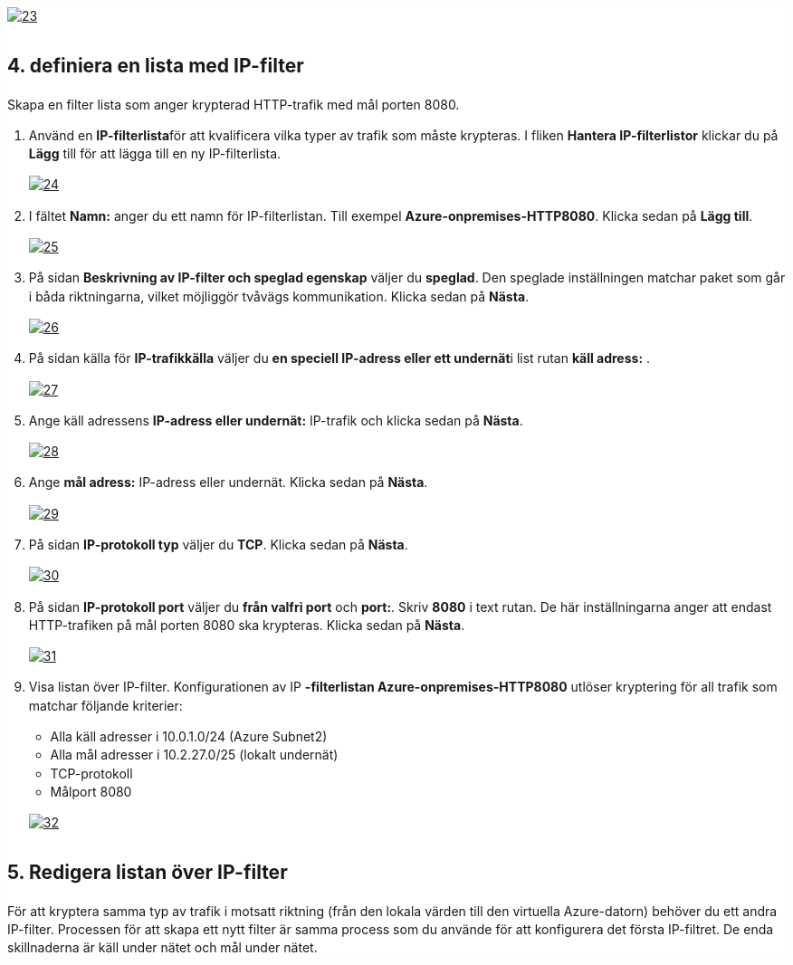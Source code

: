    [![23]][23]

## <a name="4-define-an-ip-filter-list"></a><a name="filterlist1"></a>4. definiera en lista med IP-filter

Skapa en filter lista som anger krypterad HTTP-trafik med mål porten 8080.

1. Använd en **IP-filterlista**för att kvalificera vilka typer av trafik som måste krypteras. I fliken **Hantera IP-filterlistor** klickar du på **Lägg** till för att lägga till en ny IP-filterlista.

   [![24]][24]
2. I fältet **Namn:** anger du ett namn för IP-filterlistan. Till exempel **Azure-onpremises-HTTP8080**. Klicka sedan på **Lägg till**.

   [![25]][25]
3. På sidan **Beskrivning av IP-filter och speglad egenskap** väljer du **speglad**. Den speglade inställningen matchar paket som går i båda riktningarna, vilket möjliggör tvåvägs kommunikation. Klicka sedan på **Nästa**.

   [![26]][26]
4. På sidan källa för **IP-trafikkälla** väljer du **en speciell IP-adress eller ett undernät**i list rutan **käll adress:** . 

   [![27]][27]
5. Ange käll adressens **IP-adress eller undernät:** IP-trafik och klicka sedan på **Nästa**.

   [![28]][28]
6. Ange **mål adress:** IP-adress eller undernät. Klicka sedan på **Nästa**.

   [![29]][29]
7. På sidan **IP-protokoll typ** väljer du **TCP**. Klicka sedan på **Nästa**.

   [![30]][30]
8. På sidan **IP-protokoll port** väljer du **från valfri port** och **port:**. Skriv **8080** i text rutan. De här inställningarna anger att endast HTTP-trafiken på mål porten 8080 ska krypteras. Klicka sedan på **Nästa**.

   [![31]][31]
9. Visa listan över IP-filter.  Konfigurationen av IP **-filterlistan Azure-onpremises-HTTP8080** utlöser kryptering för all trafik som matchar följande kriterier:

   * Alla käll adresser i 10.0.1.0/24 (Azure Subnet2)
   * Alla mål adresser i 10.2.27.0/25 (lokalt undernät)
   * TCP-protokoll
   * Målport 8080

   [![32]][32]

## <a name="5-edit-the-ip-filter-list"></a><a name="filterlist2"></a>5. Redigera listan över IP-filter

För att kryptera samma typ av trafik i motsatt riktning (från den lokala värden till den virtuella Azure-datorn) behöver du ett andra IP-filter. Processen för att skapa ett nytt filter är samma process som du använde för att konfigurera det första IP-filtret. De enda skillnaderna är käll under nätet och mål under nätet.


[1]: ./media/expressroute-howto-ipsec-transport-private-windows/network-diagram.png "nätverks diagram IPSec-transportläge via ExpressRoute"
[4]: ./media/expressroute-howto-ipsec-transport-private-windows/ipsec-interesting-traffic.png "intressant IPSec-trafik"
[5]: ./media/expressroute-howto-ipsec-transport-private-windows/windows-ipsec.png "IPSec-princip för Windows"
[9]: ./media/expressroute-howto-ipsec-transport-private-windows/ou.png "organisations enhet i Grupprincip"
[10]: ./media/expressroute-howto-ipsec-transport-private-windows/create-gpo-ou.png "skapa ett grup princip objekt som är kopplat till organisationsenheten"
[11]: ./media/expressroute-howto-ipsec-transport-private-windows/gpo-name.png "tilldela ett namn till grupprincipobjektet som är ASSOCIERAt med organisationsenheten"
[12]: ./media/expressroute-howto-ipsec-transport-private-windows/edit-gpo.png "Redigera grupprincipobjektet"
[15]: ./media/expressroute-howto-ipsec-transport-private-windows/manage-ip-filter-list-filter-actions.png "Hantera IP-filterlistor och filter åtgärder"
[16]: ./media/expressroute-howto-ipsec-transport-private-windows/add-filter-action.png "Lägg till filter åtgärd"
[17]: ./media/expressroute-howto-ipsec-transport-private-windows/action-wizard.png "Åtgärds guide"
[18]: ./media/expressroute-howto-ipsec-transport-private-windows/filter-action-name.png "filter åtgärds namn"
[19]: ./media/expressroute-howto-ipsec-transport-private-windows/filter-action.png "filter åtgärd"
[20]: ./media/expressroute-howto-ipsec-transport-private-windows/filter-action-no-ipsec.png "ange beteendet är en osäker anslutning har upprättats"
[21]: ./media/expressroute-howto-ipsec-transport-private-windows/security-method.png- "säkerhetsmekanism"
[22]: ./media/expressroute-howto-ipsec-transport-private-windows/custom-security-method.png- "anpassad säkerhets metod"
[23]: ./media/expressroute-howto-ipsec-transport-private-windows/filter-actions-list.png "filter åtgärds lista"
[24]: ./media/expressroute-howto-ipsec-transport-private-windows/add-new-ip-filter.png "Lägg till en ny IP-filterlista"
[25]: ./media/expressroute-howto-ipsec-transport-private-windows/ip-filter-http-traffic.png "Lägg till http-trafik i IP-filtret"
[26]: ./media/expressroute-howto-ipsec-transport-private-windows/match-both-direction.png "matchnings paket i båda riktningarna"
[27]: ./media/expressroute-howto-ipsec-transport-private-windows/source-address.png "Val av käll under nät"
[28]: ./media/expressroute-howto-ipsec-transport-private-windows/source-network.png "käll nätverk"
[29]: ./media/expressroute-howto-ipsec-transport-private-windows/destination-network.png "mål nätverk"
[30]: ./media/expressroute-howto-ipsec-transport-private-windows/protocol.png "protokoll"
[31]: ./media/expressroute-howto-ipsec-transport-private-windows/source-port-and-destination-port.png- "källport och målport"
[32]: ./media/expressroute-howto-ipsec-transport-private-windows/ip-filter-list.png "filter lista"
[33]: ./media/expressroute-howto-ipsec-transport-private-windows/ip-filter-for-http.png "IP-filterlista med HTTP-trafik"
[34]: ./media/expressroute-howto-ipsec-transport-private-windows/ip-filter-add-second-entry.png "lägga till ett andra IP-filter"
[35]: ./media/expressroute-howto-ipsec-transport-private-windows/ip-filter-second-entry.png "IP-filterlista – sekund post"
[36]: ./media/expressroute-howto-ipsec-transport-private-windows/ip-filter-list-2entries.png "IP-filterlista – sekund post"
[37]: ./media/expressroute-howto-ipsec-transport-private-windows/create-ip-security-policy.png "skapa säkerhets princip för IP"
[38]: ./media/expressroute-howto-ipsec-transport-private-windows/ipsec-policy-name.png "namn på IPSec-principen"
[39]: ./media/expressroute-howto-ipsec-transport-private-windows/security-policy-wizard.png "IPSec-princip, guide"
[40]: ./media/expressroute-howto-ipsec-transport-private-windows/edit-security-policy.png "redigering av IPSec-princip"
[41]: ./media/expressroute-howto-ipsec-transport-private-windows/add-new-rule.png "Lägg till ny säkerhets regel i IPSec-principen"
[42]: ./media/expressroute-howto-ipsec-transport-private-windows/create-security-rule.png "skapa en ny säkerhets regel"
[43]: ./media/expressroute-howto-ipsec-transport-private-windows/transport-mode.png "transport läge"
[44]: ./media/expressroute-howto-ipsec-transport-private-windows/network-type.png "nätverks typ"
[45]: ./media/expressroute-howto-ipsec-transport-private-windows/selection-filter-list.png "Val av befintlig IP-filterlista"
[46]: ./media/expressroute-howto-ipsec-transport-private-windows/selection-filter-action.png "Val av befintlig filter åtgärd"
[47]: ./media/expressroute-howto-ipsec-transport-private-windows/authentication-method.png "Val av autentiseringsmetod"
[48]: ./media/expressroute-howto-ipsec-transport-private-windows/security-policy-completed.png "slutet av skapandet av säkerhets principen"
[49]: ./media/expressroute-howto-ipsec-transport-private-windows/gpo-not-assigned.png "IPSec-princip LÄNKad till grupprincipobjektet men inte tilldelad"
[50]: ./media/expressroute-howto-ipsec-transport-private-windows/gpo-assigned.png "IPSec-princip som tilldelats grupprincipobjektet"
[51]: ./media/expressroute-howto-ipsec-transport-private-windows/encrypted-traffic.png "avbildning av IPSec-krypterad trafik"